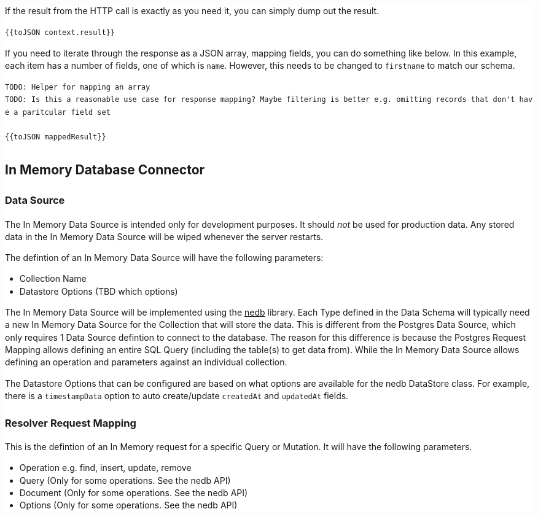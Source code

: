 If the result from the HTTP call is exactly as you need it, you can simply dump out the result.

```
{{toJSON context.result}}
```

If you need to iterate through the response as a JSON array, mapping fields, you can do something like below.
In this example, each item has a number of fields, one of which is `name`.
However, this needs to be changed to `firstname` to match our schema.

```
TODO: Helper for mapping an array
TODO: Is this a reasonable use case for response mapping? Maybe filtering is better e.g. omitting records that don't have a paritcular field set

{{toJSON mappedResult}}
```


## In Memory Database Connector

### Data Source

The In Memory Data Source is intended only for development purposes.
It should *not* be used for production data.
Any stored data in the In Memory Data Source will be wiped whenever the server restarts.

The defintion of an In Memory Data Source will have the following parameters:

* Collection Name
* Datastore Options (TBD which options)

The In Memory Data Source will be implemented using the [nedb](https://github.com/louischatriot/nedb) library.
Each Type defined in the Data Schema will typically need a new In Memory Data Source for the Collection that will store the data.
This is different from the Postgres Data Source, which only requires 1 Data Source defintion to connect to the database.
The reason for this difference is because the Postgres Request Mapping allows defining an entire SQL Query (including the table(s) to get data from).
While the In Memory Data Source allows defining an operation and parameters against an individual collection.

The Datastore Options that can be configured are based on what options are available for the nedb DataStore class.
For example, there is a `timestampData` option to auto create/update `createdAt` and `updatedAt` fields.

### Resolver Request Mapping

This is the defintion of an In Memory request for a specific Query or Mutation.
It will have the following parameters.

* Operation e.g. find, insert, update, remove
* Query (Only for some operations. See the nedb API)
* Document (Only for some operations. See the nedb API)
* Options (Only for some operations. See the nedb API)
